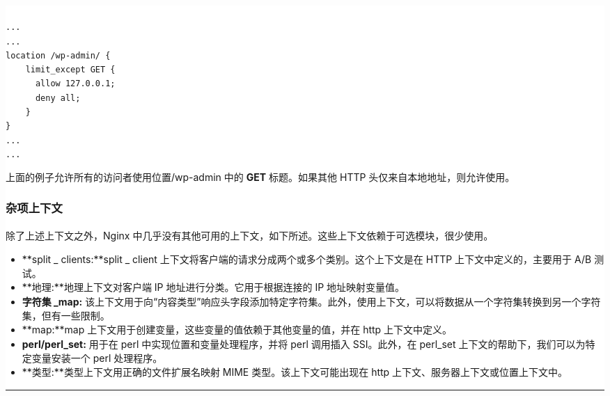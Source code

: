 ```

...
...
location /wp-admin/ { 
    limit_except GET { 
      allow 127.0.0.1; 
      deny all; 
    } 
}
...
...

```

上面的例子允许所有的访问者使用位置/wp-admin 中的 **GET** 标题。如果其他 HTTP 头仅来自本地地址，则允许使用。

### 杂项上下文

除了上述上下文之外，Nginx 中几乎没有其他可用的上下文，如下所述。这些上下文依赖于可选模块，很少使用。

*   **split _ clients:**split _ client 上下文将客户端的请求分成两个或多个类别。这个上下文是在 HTTP 上下文中定义的，主要用于 A/B 测试。
*   **地理:**地理上下文对客户端 IP 地址进行分类。它用于根据连接的 IP 地址映射变量值。
*   **字符集 _map:** 该上下文用于向“内容类型”响应头字段添加特定字符集。此外，使用上下文，可以将数据从一个字符集转换到另一个字符集，但有一些限制。
*   **map:**map 上下文用于创建变量，这些变量的值依赖于其他变量的值，并在 http 上下文中定义。
*   **perl/perl_set:** 用于在 perl 中实现位置和变量处理程序，并将 perl 调用插入 SSI。此外，在 perl_set 上下文的帮助下，我们可以为特定变量安装一个 perl 处理程序。
*   **类型:**类型上下文用正确的文件扩展名映射 MIME 类型。该上下文可能出现在 http 上下文、服务器上下文或位置上下文中。

* * *